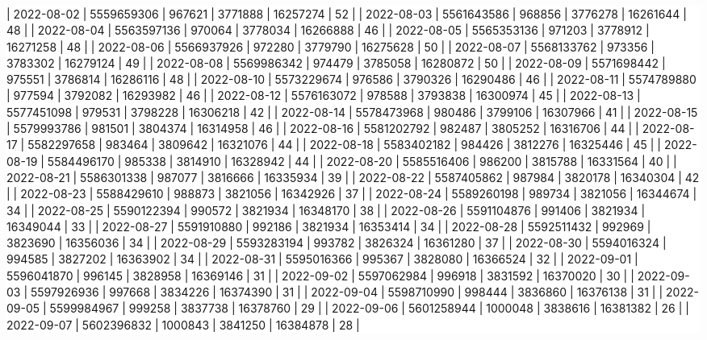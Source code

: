 | 2022-08-02 | 5559659306 | 967621 | 3771888 | 16257274 | 52 |
| 2022-08-03 | 5561643586 | 968856 | 3776278 | 16261644 | 48 |
| 2022-08-04 | 5563597136 | 970064 | 3778034 | 16266888 | 46 |
| 2022-08-05 | 5565353136 | 971203 | 3778912 | 16271258 | 48 |
| 2022-08-06 | 5566937926 | 972280 | 3779790 | 16275628 | 50 |
| 2022-08-07 | 5568133762 | 973356 | 3783302 | 16279124 | 49 |
| 2022-08-08 | 5569986342 | 974479 | 3785058 | 16280872 | 50 |
| 2022-08-09 | 5571698442 | 975551 | 3786814 | 16286116 | 48 |
| 2022-08-10 | 5573229674 | 976586 | 3790326 | 16290486 | 46 |
| 2022-08-11 | 5574789880 | 977594 | 3792082 | 16293982 | 46 |
| 2022-08-12 | 5576163072 | 978588 | 3793838 | 16300974 | 45 |
| 2022-08-13 | 5577451098 | 979531 | 3798228 | 16306218 | 42 |
| 2022-08-14 | 5578473968 | 980486 | 3799106 | 16307966 | 41 |
| 2022-08-15 | 5579993786 | 981501 | 3804374 | 16314958 | 46 |
| 2022-08-16 | 5581202792 | 982487 | 3805252 | 16316706 | 44 |
| 2022-08-17 | 5582297658 | 983464 | 3809642 | 16321076 | 44 |
| 2022-08-18 | 5583402182 | 984426 | 3812276 | 16325446 | 45 |
| 2022-08-19 | 5584496170 | 985338 | 3814910 | 16328942 | 44 |
| 2022-08-20 | 5585516406 | 986200 | 3815788 | 16331564 | 40 |
| 2022-08-21 | 5586301338 | 987077 | 3816666 | 16335934 | 39 |
| 2022-08-22 | 5587405862 | 987984 | 3820178 | 16340304 | 42 |
| 2022-08-23 | 5588429610 | 988873 | 3821056 | 16342926 | 37 |
| 2022-08-24 | 5589260198 | 989734 | 3821056 | 16344674 | 34 |
| 2022-08-25 | 5590122394 | 990572 | 3821934 | 16348170 | 38 |
| 2022-08-26 | 5591104876 | 991406 | 3821934 | 16349044 | 33 |
| 2022-08-27 | 5591910880 | 992186 | 3821934 | 16353414 | 34 |
| 2022-08-28 | 5592511432 | 992969 | 3823690 | 16356036 | 34 |
| 2022-08-29 | 5593283194 | 993782 | 3826324 | 16361280 | 37 |
| 2022-08-30 | 5594016324 | 994585 | 3827202 | 16363902 | 34 |
| 2022-08-31 | 5595016366 | 995367 | 3828080 | 16366524 | 32 |
| 2022-09-01 | 5596041870 | 996145 | 3828958 | 16369146 | 31 |
| 2022-09-02 | 5597062984 | 996918 | 3831592 | 16370020 | 30 |
| 2022-09-03 | 5597926936 | 997668 | 3834226 | 16374390 | 31 |
| 2022-09-04 | 5598710990 | 998444 | 3836860 | 16376138 | 31 |
| 2022-09-05 | 5599984967 | 999258 | 3837738 | 16378760 | 29 |
| 2022-09-06 | 5601258944 | 1000048 | 3838616 | 16381382 | 26 |
| 2022-09-07 | 5602396832 | 1000843 | 3841250 | 16384878 | 28 |